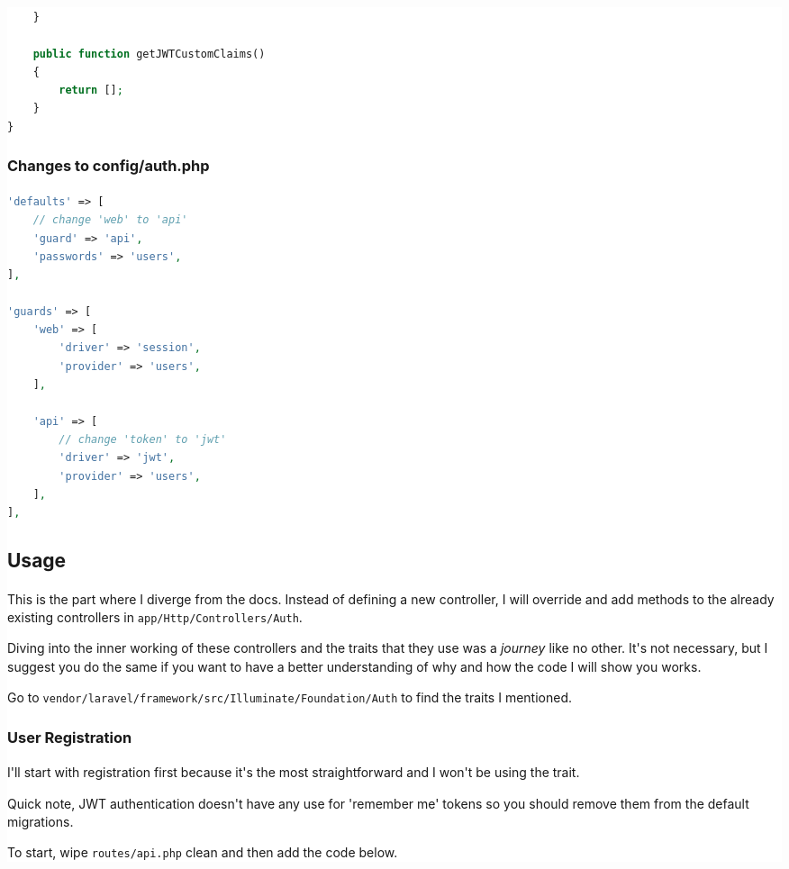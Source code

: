 ```php
    }

    public function getJWTCustomClaims()
    {
        return [];
    }
}
```

### Changes to config/auth.php

```php
'defaults' => [
    // change 'web' to 'api'
    'guard' => 'api',
    'passwords' => 'users',
],

'guards' => [
    'web' => [
        'driver' => 'session',
        'provider' => 'users',
    ],

    'api' => [
        // change 'token' to 'jwt'
        'driver' => 'jwt',
        'provider' => 'users',
    ],
],
```

## Usage

This is the part where I diverge from the docs. Instead of defining a new controller, I will override and add methods to the already existing controllers in `app/Http/Controllers/Auth`.

Diving into the inner working of these controllers and the traits that they use was a *journey* like no other. It's not necessary, but I suggest you do the same if you want to have a better understanding of why and how the code I will show you works.

Go to `vendor/laravel/framework/src/Illuminate/Foundation/Auth` to find the traits I mentioned.

### User Registration

I'll start with registration first because it's the most straightforward and I won't be using the trait.

Quick note, JWT authentication doesn't have any use for 'remember me' tokens so you should remove them from the default migrations.

To start, wipe `routes/api.php` clean and then add the code below.
